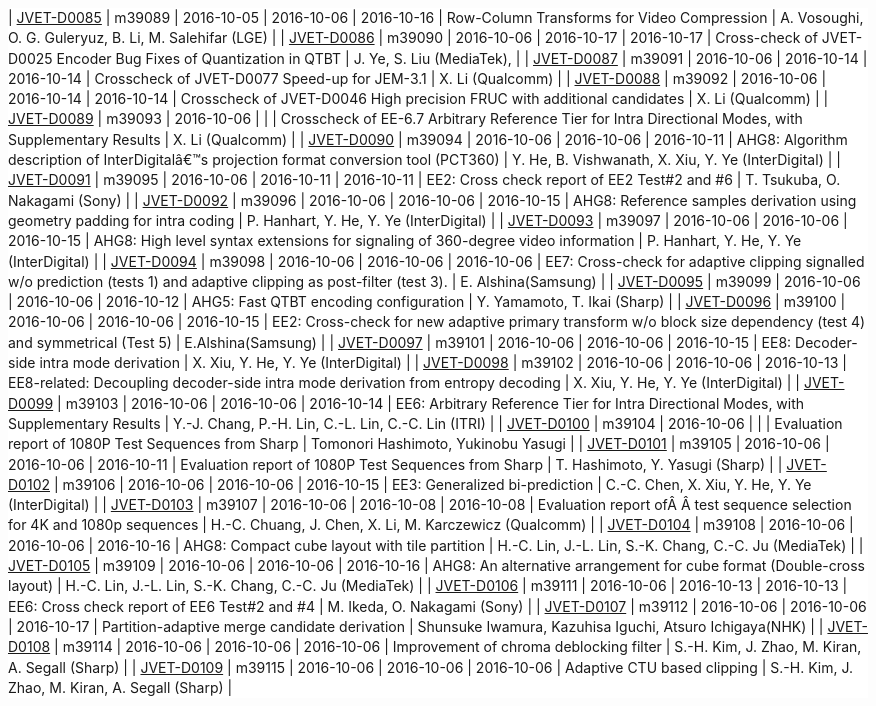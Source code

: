 | [JVET-D0085](https://jvet-experts.org/doc_end_user/current_document.php?id=2781) | m39089 | 2016-10-05 | 2016-10-06 | 2016-10-16 | Row-Column Transforms for Video Compression | A. Vosoughi, O. G. Guleryuz, B. Li, M. Salehifar (LGE) |
| [JVET-D0086](https://jvet-experts.org/doc_end_user/current_document.php?id=2782) | m39090 | 2016-10-06 | 2016-10-17 | 2016-10-17 | Cross-check of JVET-D0025 Encoder Bug Fixes of Quantization in QTBT | J. Ye, S. Liu (MediaTek),  |
| [JVET-D0087](https://jvet-experts.org/doc_end_user/current_document.php?id=2783) | m39091 | 2016-10-06 | 2016-10-14 | 2016-10-14 | Crosscheck of JVET-D0077 Speed-up for JEM-3.1 | X. Li (Qualcomm)  |
| [JVET-D0088](https://jvet-experts.org/doc_end_user/current_document.php?id=2784) | m39092 | 2016-10-06 | 2016-10-14 | 2016-10-14 | Crosscheck of JVET-D0046 High precision FRUC with additional candidates | X. Li (Qualcomm)  |
| [JVET-D0089](https://jvet-experts.org/doc_end_user/current_document.php?id=2785) | m39093 | 2016-10-06 |  |  | Crosscheck of EE-6.7 Arbitrary Reference Tier for Intra Directional Modes, with Supplementary Results | X. Li (Qualcomm)  |
| [JVET-D0090](https://jvet-experts.org/doc_end_user/current_document.php?id=2786) | m39094 | 2016-10-06 | 2016-10-06 | 2016-10-11 | AHG8: Algorithm description of InterDigitalâ€™s projection format conversion tool (PCT360) | Y. He, B. Vishwanath, X. Xiu, Y. Ye (InterDigital) |
| [JVET-D0091](https://jvet-experts.org/doc_end_user/current_document.php?id=2787) | m39095 | 2016-10-06 | 2016-10-11 | 2016-10-11 | EE2: Cross check report of EE2 Test#2 and #6 | T. Tsukuba, O. Nakagami (Sony) |
| [JVET-D0092](https://jvet-experts.org/doc_end_user/current_document.php?id=2788) | m39096 | 2016-10-06 | 2016-10-06 | 2016-10-15 | AHG8: Reference samples derivation using geometry padding for intra coding | P. Hanhart, Y. He, Y. Ye (InterDigital) |
| [JVET-D0093](https://jvet-experts.org/doc_end_user/current_document.php?id=2789) | m39097 | 2016-10-06 | 2016-10-06 | 2016-10-15 | AHG8: High level syntax extensions for signaling of 360-degree video information | P. Hanhart, Y. He, Y. Ye (InterDigital) |
| [JVET-D0094](https://jvet-experts.org/doc_end_user/current_document.php?id=2790) | m39098 | 2016-10-06 | 2016-10-06 | 2016-10-06 | EE7: Cross-check for adaptive clipping signalled w/o prediction (tests 1) and adaptive clipping as post-filter (test 3). | E. Alshina(Samsung)  |
| [JVET-D0095](https://jvet-experts.org/doc_end_user/current_document.php?id=2791) | m39099 | 2016-10-06 | 2016-10-06 | 2016-10-12 | AHG5: Fast QTBT encoding configuration | Y. Yamamoto, T. Ikai (Sharp) |
| [JVET-D0096](https://jvet-experts.org/doc_end_user/current_document.php?id=2792) | m39100 | 2016-10-06 | 2016-10-06 | 2016-10-15 | EE2: Cross-check for new adaptive primary transform w/o block size dependency (test 4) and symmetrical (Test 5) | E.Alshina(Samsung)  |
| [JVET-D0097](https://jvet-experts.org/doc_end_user/current_document.php?id=2793) | m39101 | 2016-10-06 | 2016-10-06 | 2016-10-15 | EE8: Decoder-side intra mode derivation | X. Xiu, Y. He, Y. Ye (InterDigital) |
| [JVET-D0098](https://jvet-experts.org/doc_end_user/current_document.php?id=2794) | m39102 | 2016-10-06 | 2016-10-06 | 2016-10-13 | EE8-related: Decoupling decoder-side intra mode derivation from entropy decoding | X. Xiu, Y. He, Y. Ye (InterDigital) |
| [JVET-D0099](https://jvet-experts.org/doc_end_user/current_document.php?id=2795) | m39103 | 2016-10-06 | 2016-10-06 | 2016-10-14 | EE6: Arbitrary Reference Tier for Intra Directional Modes, with Supplementary Results | Y.-J. Chang, P.-H. Lin, C.-L. Lin, C.-C. Lin (ITRI) |
| [JVET-D0100](https://jvet-experts.org/doc_end_user/current_document.php?id=2796) | m39104 | 2016-10-06 |  |  | Evaluation report of 1080P Test Sequences from Sharp | Tomonori Hashimoto, Yukinobu Yasugi |
| [JVET-D0101](https://jvet-experts.org/doc_end_user/current_document.php?id=2797) | m39105 | 2016-10-06 | 2016-10-06 | 2016-10-11 | Evaluation report of 1080P Test Sequences from Sharp | T. Hashimoto, Y. Yasugi (Sharp) |
| [JVET-D0102](https://jvet-experts.org/doc_end_user/current_document.php?id=2798) | m39106 | 2016-10-06 | 2016-10-06 | 2016-10-15 | EE3: Generalized bi-prediction | C.-C. Chen, X. Xiu, Y. He, Y. Ye (InterDigital) |
| [JVET-D0103](https://jvet-experts.org/doc_end_user/current_document.php?id=2799) | m39107 | 2016-10-06 | 2016-10-08 | 2016-10-08 | Evaluation report ofÂ Â test sequence selection for 4K and 1080p sequences | H.-C. Chuang, J. Chen, X. Li, M. Karczewicz (Qualcomm) |
| [JVET-D0104](https://jvet-experts.org/doc_end_user/current_document.php?id=2800) | m39108 | 2016-10-06 | 2016-10-06 | 2016-10-16 | AHG8: Compact cube layout with tile partition | H.-C. Lin, J.-L. Lin, S.-K. Chang, C.-C. Ju (MediaTek) |
| [JVET-D0105](https://jvet-experts.org/doc_end_user/current_document.php?id=2801) | m39109 | 2016-10-06 | 2016-10-06 | 2016-10-16 | AHG8: An alternative arrangement for cube format (Double-cross layout) | H.-C. Lin, J.-L. Lin, S.-K. Chang, C.-C. Ju (MediaTek) |
| [JVET-D0106](https://jvet-experts.org/doc_end_user/current_document.php?id=2802) | m39111 | 2016-10-06 | 2016-10-13 | 2016-10-13 | EE6: Cross check report of EE6 Test#2 and #4 | M. Ikeda, O. Nakagami (Sony) |
| [JVET-D0107](https://jvet-experts.org/doc_end_user/current_document.php?id=2803) | m39112 | 2016-10-06 | 2016-10-06 | 2016-10-17 | Partition-adaptive merge candidate derivation | Shunsuke Iwamura, Kazuhisa Iguchi, Atsuro Ichigaya(NHK) |
| [JVET-D0108](https://jvet-experts.org/doc_end_user/current_document.php?id=2804) | m39114 | 2016-10-06 | 2016-10-06 | 2016-10-06 | Improvement of chroma deblocking filter | S.-H. Kim, J. Zhao, M. Kiran, A. Segall (Sharp) |
| [JVET-D0109](https://jvet-experts.org/doc_end_user/current_document.php?id=2805) | m39115 | 2016-10-06 | 2016-10-06 | 2016-10-06 | Adaptive CTU based clipping  | S.-H. Kim, J. Zhao, M. Kiran, A. Segall (Sharp) |